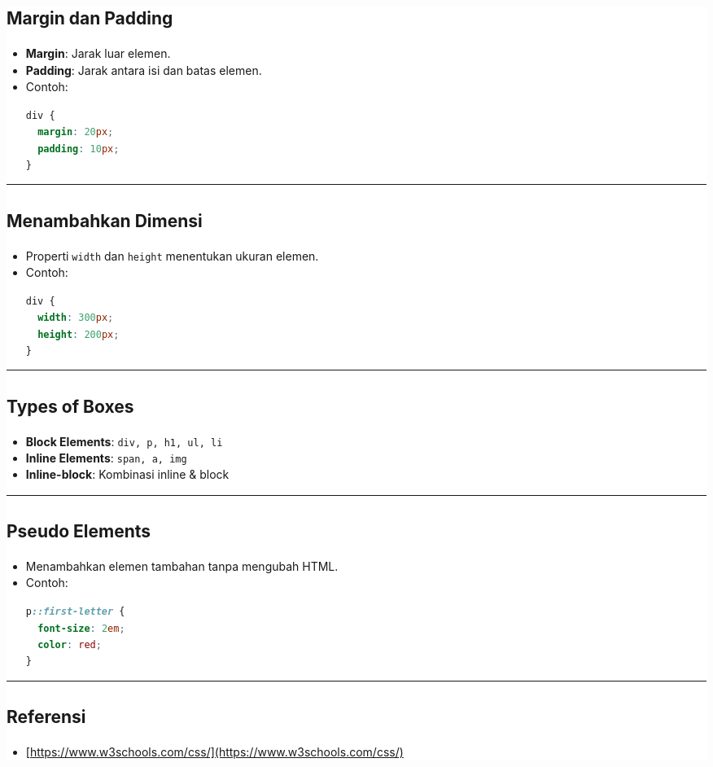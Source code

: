 ## **Margin dan Padding**  
- **Margin**: Jarak luar elemen.  
- **Padding**: Jarak antara isi dan batas elemen.  
- Contoh:  
  ```css
  div {
    margin: 20px;
    padding: 10px;
  }
  ```

---

## **Menambahkan Dimensi**  
- Properti `width` dan `height` menentukan ukuran elemen.  
- Contoh:  
  ```css
  div {
    width: 300px;
    height: 200px;
  }
  ```

---

## **Types of Boxes**  
- **Block Elements**: `div, p, h1, ul, li`  
- **Inline Elements**: `span, a, img`  
- **Inline-block**: Kombinasi inline & block  

---

## **Pseudo Elements**  
- Menambahkan elemen tambahan tanpa mengubah HTML.  
- Contoh:  
  ```css
  p::first-letter {
    font-size: 2em;
    color: red;
  }
  ```

---

## Referensi

- [https://www.w3schools.com/css/](https://www.w3schools.com/css/)